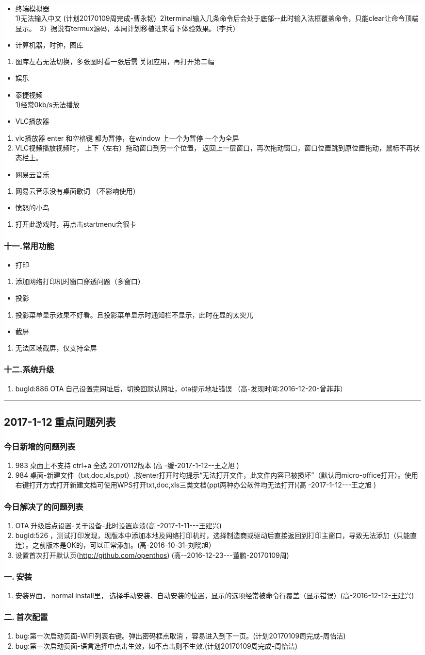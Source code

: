  - 终端模拟器  
  1)无法输入中文 (计划20170109周完成-曹永韧)
  2)terminal输入几条命令后会处于底部--此时输入法框覆盖命令，只能clear让命令顶端显示。
  3）据说有termux源码，本周计划移植进来看下体验效果。（李兵）
  
 - 计算机器，时钟，图库  
  1) 图库左右无法切换，多张图时看一张后需 关闭应用，再打开第二幅
  
* 娱乐
 - 泰捷视频  
  1)经常0kb/s无法播放
  
 - VLC播放器
  1) vlc播放器 enter 和空格键 都为暂停，在window 上一个为暂停 一个为全屏
  2) VLC视频播放视频时， 上下（左右）拖动窗口到另一个位置， 返回上一层窗口，再次拖动窗口，窗口位置跳到原位置拖动，鼠标不再状态栏上。
  
 - 网易云音乐  
  1) 网易云音乐没有桌面歌词 （不影响使用）
  
 - 愤怒的小鸟  
  1) 打开此游戏时，再点击startmenu会很卡
 
### 十一.常用功能
- 打印
 1. 添加网络打印机时窗口穿透问题（多窗口）
 
- 投影
 1. 投影菜单显示效果不好看。且投影菜单显示时通知栏不显示，此时在显的太突兀
 
- 截屏
 1. 无法区域截屏，仅支持全屏
 
### 十二.系统升级  
1. bugId:886  OTA 自己设置完网址后，切换回默认网址，ota提示地址错误    （高-发现时间:2016-12-20-曾菲菲）

--------------------------------------------------------------------------------------------------------------
## 2017-1-12 重点问题列表 

### 今日新增的问题列表  
1. 983 桌面上不支持 ctrl+a 全选 20170112版本 (高 -缓-2017-1-12--王之旭 )
2. 984 桌面-新建文件（txt,doc,xls,ppt）,按enter打开时均提示“无法打开文件，此文件内容已被损坏”（默认用micro-office打开）。使用右键打开方式打开新建文档可使用WPS打开txt,doc,xls三类文档(ppt两种办公软件均无法打开)(高 -2017-1-12---王之旭 )

### 今日解决了的问题列表  
1. OTA 升级后点设置-关于设备-此时设置崩溃(高 -2017-1-11---王建兴)
2. bugId:526 ，测试打印发现，现版本中添加本地及网络打印机时，选择制造商或驱动后直接返回到打印主窗口，导致无法添加（只能直连）。之前版本是OK的，可以正常添加。(高-2016-10-31-刘晓旭）
3. 设置首次打开默认页(http://github.com/openthos) (高--2016-12-23---董鹏-20170109周)

### 一. 安装  
 1. 安装界面， normal install里， 选择手动安装、自动安装的位置，显示的选项经常被命令行覆盖（显示错误）(高-2016-12-12-王建兴)
 
### 二. 首次配置
1.   bug:第一次启动页面-WIFI列表右键。弹出密码框点取消 ，容易进入到下一页。(计划20170109周完成-周怡洁)
2.   bug:第一次启动页面-语言选择中点击生效，如不点击则不生效.(计划20170109周完成-周怡洁)
 